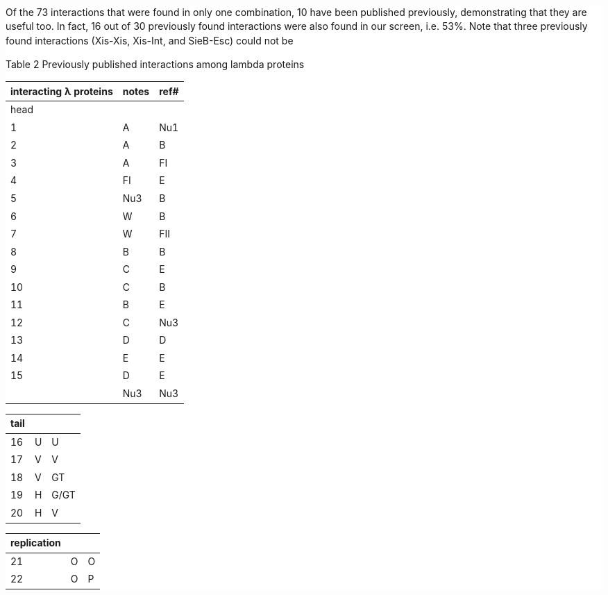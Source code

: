 Of the 73 interactions that were found in only one combination, 10 have been published previously, demonstrating that they are useful too. In fact, 16 out of 30 previously found interactions were also found in our screen, i.e. 53%. Note that three previously found interactions (Xis-Xis, Xis-Int, and SieB-Esc) could not be

Table 2 Previously published interactions among lambda proteins

| interacting λ proteins | notes | ref# |
|------------------------|-------|------|
| head                  |       |      |
| 1                     | A     | Nu1   | A(N-term) - Nu1(C-term) | [32-34] |
| 2                     | A     | B     | A(C-term) - B(=portal) | [32,35] |
| 3                     | A     | FI    | Genetic evidence | [21] |
| 4                     | FI    | E     | Genetic evidence | [22] |
| 5                     | Nu3   | B     | Nu3 required for B incorporation into procapsid | [36] |
| 6                     | W     | B     | W required for FII binding, FII connects head to tail | [37,38] |
| 7                     | W     | FII   | W required for FII binding, FII connects head to tail | [37,39] |
| 8                     | B     | B     | 12-mer(22aa removed from BN-term) | [40,41] |
| 9                     | C     | E     | Covalent PPI(in virion?) | [42,43] |
| 10                    | C     | B     | copurify in procapsid | [44] |
| 11                    | B     | E     | copurify in procapsid | [45] |
| 12                    | C     | Nu3   | C may degrade Nu3 (before DNA packaging) | [45-47] |
| 13                    | D     | D     | Capsid vertices, D forms trimers | [48-50] |
| 14                    | E     | E     | Main capsid protein | [20,51,52] |
| 15                    | D     | E     | Nu3 multimer | [20,51,52] |
|                       | Nu3   | Nu3   | Nu3 multimer | unpublished* |

| tail                  |       |      |
|-----------------------|-------|------|
| 16                    | U     | U     | "probably a hexamer", interact in crystal | [53] |
| 17                    | V     | V     | the T domain binds soluble V | [51,54-56] |
| 18                    | V     | GT    | the T domain binds soluble V | [24] |
| 19                    | H     | G/GT  | G/GTholdHin an extended fashion | [24] |
| 20                    | H     | V     | V probably assembles around H, displacing G/GT | [57] |

| replication           |       |      |
|-----------------------|-------|------|
| 21                    | O     | O     | O-O interactions when bound to oriDNA | [58] |
| 22                    | O     | P     | O-O interactions when bound to oriDNA | [59-62] |
